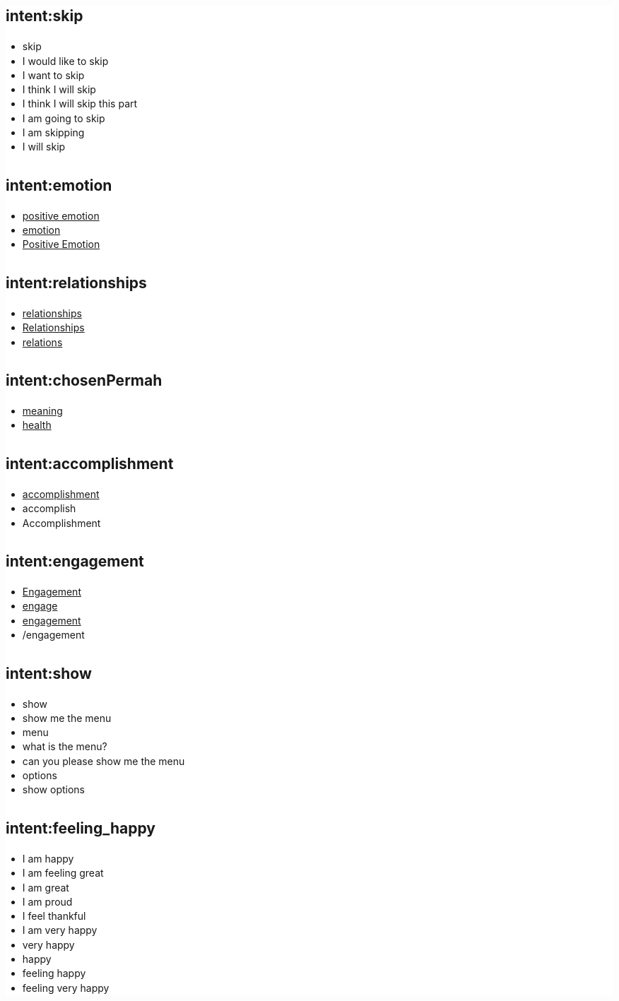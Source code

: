 ## intent:skip
- skip
- I would like to skip
- I want to skip
- I think I will skip
- I think I will skip this part
- I am going to skip
- I am skipping
- I will skip

## intent:emotion
- [positive emotion](permah)
- [emotion](permah)
- [Positive Emotion](permah)

## intent:relationships
- [relationships](permah)
- [Relationships](permah)
- [relations](permah)

## intent:chosenPermah
- [meaning](permah)
- [health](permah)

## intent:accomplishment
- [accomplishment](permah)
- accomplish
- Accomplishment

## intent:engagement
- [Engagement](permah)
- [engage](permah)
- [engagement](permah)
- /engagement
	
## intent:show
- show
- show me the menu
- menu
- what is the menu?
- can you please show me the menu
- options
- show options

## intent:feeling_happy
- I am happy
- I am feeling great
- I am great
- I am proud
- I feel thankful
- I am very happy
- very happy
- happy
- feeling happy
- feeling very happy
